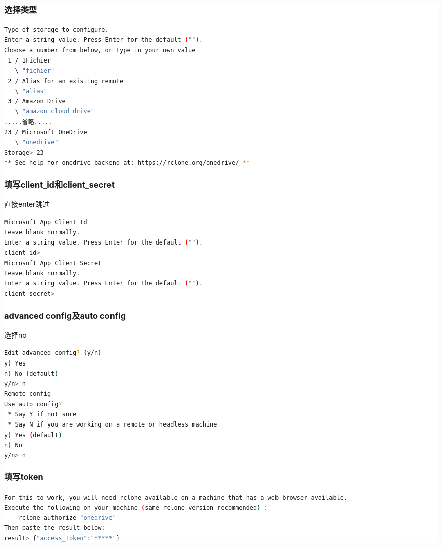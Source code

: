 ### 选择类型
```bash
Type of storage to configure.
Enter a string value. Press Enter for the default ("").
Choose a number from below, or type in your own value
 1 / 1Fichier
   \ "fichier"
 2 / Alias for an existing remote
   \ "alias"
 3 / Amazon Drive
   \ "amazon cloud drive"
.....省略.....
23 / Microsoft OneDrive
   \ "onedrive"
Storage> 23
** See help for onedrive backend at: https://rclone.org/onedrive/ **
```
### 填写client_id和client_secret
直接enter跳过
```bash
Microsoft App Client Id
Leave blank normally.
Enter a string value. Press Enter for the default ("").
client_id> 
Microsoft App Client Secret
Leave blank normally.
Enter a string value. Press Enter for the default ("").
client_secret> 
```

### advanced config及auto config
选择no
```bash
Edit advanced config? (y/n)
y) Yes
n) No (default)
y/n> n
Remote config
Use auto config?
 * Say Y if not sure
 * Say N if you are working on a remote or headless machine
y) Yes (default)
n) No
y/n> n
```

### 填写token
```bash
For this to work, you will need rclone available on a machine that has a web browser available.
Execute the following on your machine (same rclone version recommended) :
	rclone authorize "onedrive"
Then paste the result below:
result> {"access_token":"*****"}
```
